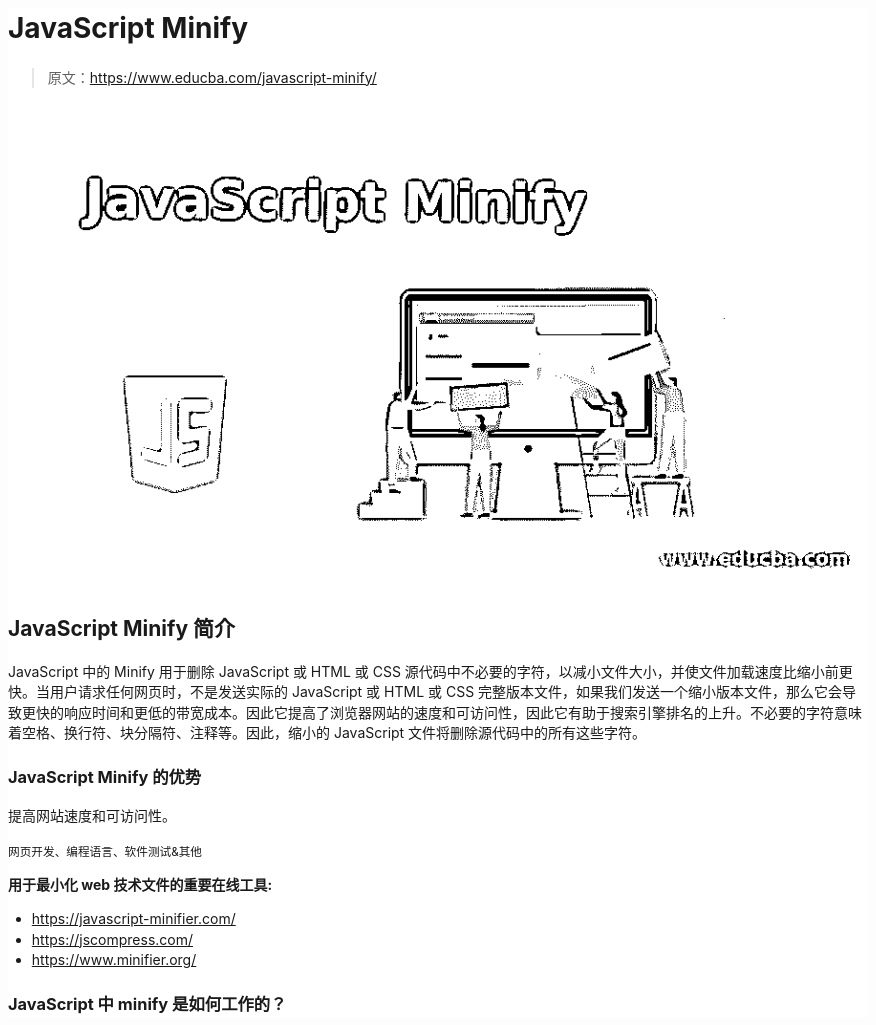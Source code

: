 # JavaScript Minify

> 原文：<https://www.educba.com/javascript-minify/>

![JavaScript Minify](img/4c46a1ec9d64a73b3b10c6ca1962c1f5.png)



## JavaScript Minify 简介

JavaScript 中的 Minify 用于删除 JavaScript 或 HTML 或 CSS 源代码中不必要的字符，以减小文件大小，并使文件加载速度比缩小前更快。当用户请求任何网页时，不是发送实际的 JavaScript 或 HTML 或 CSS 完整版本文件，如果我们发送一个缩小版本文件，那么它会导致更快的响应时间和更低的带宽成本。因此它提高了浏览器网站的速度和可访问性，因此它有助于搜索引擎排名的上升。不必要的字符意味着空格、换行符、块分隔符、注释等。因此，缩小的 JavaScript 文件将删除源代码中的所有这些字符。

### JavaScript Minify 的优势

提高网站速度和可访问性。

<small>网页开发、编程语言、软件测试&其他</small>

**用于最小化 web 技术文件的重要在线工具:**

*   https://javascript-minifier.com/
*   https://jscompress.com/
*   https://www.minifier.org/

### JavaScript 中 minify 是如何工作的？
